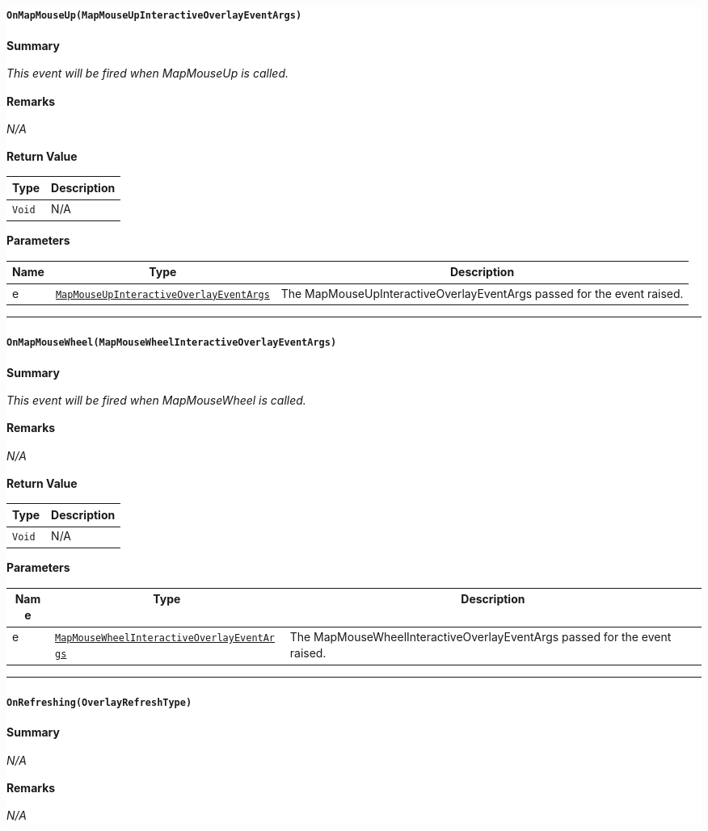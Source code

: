 #### `OnMapMouseUp(MapMouseUpInteractiveOverlayEventArgs)`

**Summary**

   *This event will be fired when MapMouseUp is called.*

**Remarks**

   *N/A*

**Return Value**

|Type|Description|
|---|---|
|`Void`|N/A|

**Parameters**

|Name|Type|Description|
|---|---|---|
|e|[`MapMouseUpInteractiveOverlayEventArgs`](ThinkGeo.UI.Wpf.MapMouseUpInteractiveOverlayEventArgs.md)|The MapMouseUpInteractiveOverlayEventArgs passed for the event raised.|

---
#### `OnMapMouseWheel(MapMouseWheelInteractiveOverlayEventArgs)`

**Summary**

   *This event will be fired when MapMouseWheel is called.*

**Remarks**

   *N/A*

**Return Value**

|Type|Description|
|---|---|
|`Void`|N/A|

**Parameters**

|Name|Type|Description|
|---|---|---|
|e|[`MapMouseWheelInteractiveOverlayEventArgs`](ThinkGeo.UI.Wpf.MapMouseWheelInteractiveOverlayEventArgs.md)|The MapMouseWheelInteractiveOverlayEventArgs passed for the event raised.|

---
#### `OnRefreshing(OverlayRefreshType)`

**Summary**

   *N/A*

**Remarks**

   *N/A*
